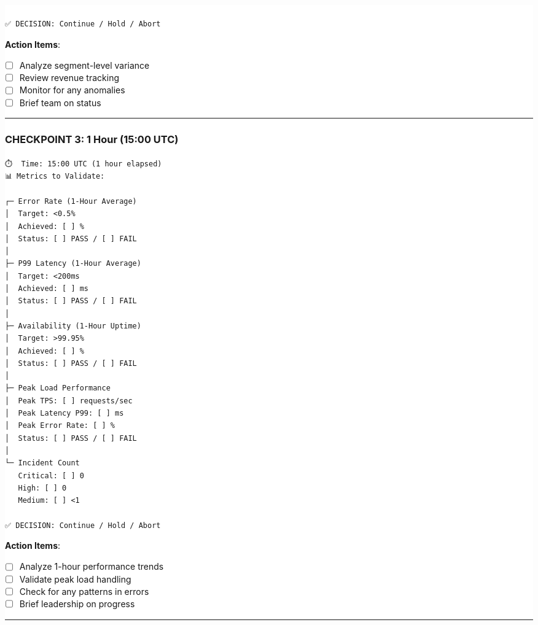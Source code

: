 ```

✅ DECISION: Continue / Hold / Abort
```

**Action Items**:
- [ ] Analyze segment-level variance
- [ ] Review revenue tracking
- [ ] Monitor for any anomalies
- [ ] Brief team on status

---

### CHECKPOINT 3: 1 Hour (15:00 UTC)

```
⏱️  Time: 15:00 UTC (1 hour elapsed)
📊 Metrics to Validate:

┌─ Error Rate (1-Hour Average)
│  Target: <0.5%
│  Achieved: [ ] % 
│  Status: [ ] PASS / [ ] FAIL
│
├─ P99 Latency (1-Hour Average)
│  Target: <200ms
│  Achieved: [ ] ms
│  Status: [ ] PASS / [ ] FAIL
│
├─ Availability (1-Hour Uptime)
│  Target: >99.95%
│  Achieved: [ ] %
│  Status: [ ] PASS / [ ] FAIL
│
├─ Peak Load Performance
│  Peak TPS: [ ] requests/sec
│  Peak Latency P99: [ ] ms
│  Peak Error Rate: [ ] %
│  Status: [ ] PASS / [ ] FAIL
│
└─ Incident Count
   Critical: [ ] 0
   High: [ ] 0
   Medium: [ ] <1

✅ DECISION: Continue / Hold / Abort
```

**Action Items**:
- [ ] Analyze 1-hour performance trends
- [ ] Validate peak load handling
- [ ] Check for any patterns in errors
- [ ] Brief leadership on progress

---
